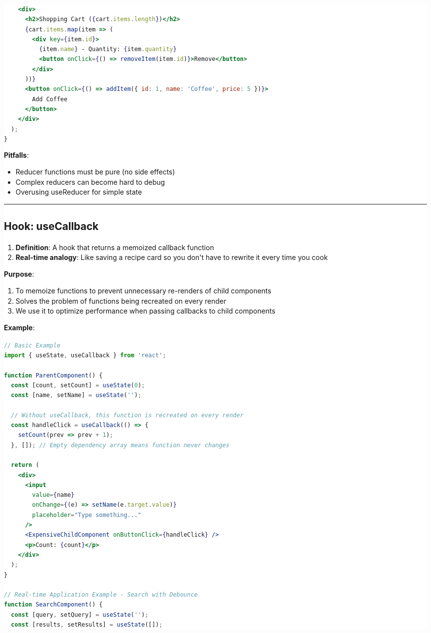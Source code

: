 ```jsx
    <div>
      <h2>Shopping Cart ({cart.items.length})</h2>
      {cart.items.map(item => (
        <div key={item.id}>
          {item.name} - Quantity: {item.quantity}
          <button onClick={() => removeItem(item.id)}>Remove</button>
        </div>
      ))}
      <button onClick={() => addItem({ id: 1, name: 'Coffee', price: 5 })}>
        Add Coffee
      </button>
    </div>
  );
}
```

**Pitfalls**:
- Reducer functions must be pure (no side effects)
- Complex reducers can become hard to debug
- Overusing useReducer for simple state

---

## Hook: useCallback
1) **Definition**: A hook that returns a memoized callback function
2) **Real-time analogy**: Like saving a recipe card so you don't have to rewrite it every time you cook

**Purpose**: 
1) To memoize functions to prevent unnecessary re-renders of child components
2) Solves the problem of functions being recreated on every render
3) We use it to optimize performance when passing callbacks to child components

**Example**: 
```jsx
// Basic Example
import { useState, useCallback } from 'react';

function ParentComponent() {
  const [count, setCount] = useState(0);
  const [name, setName] = useState('');
  
  // Without useCallback, this function is recreated on every render
  const handleClick = useCallback(() => {
    setCount(prev => prev + 1);
  }, []); // Empty dependency array means function never changes
  
  return (
    <div>
      <input 
        value={name} 
        onChange={(e) => setName(e.target.value)} 
        placeholder="Type something..."
      />
      <ExpensiveChildComponent onButtonClick={handleClick} />
      <p>Count: {count}</p>
    </div>
  );
}

// Real-time Application Example - Search with Debounce
function SearchComponent() {
  const [query, setQuery] = useState('');
  const [results, setResults] = useState([]);
```